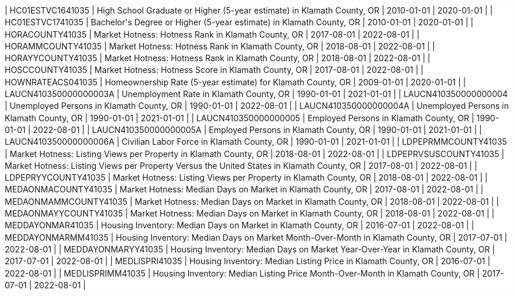 | HC01ESTVC1641035          | High School Graduate or Higher (5-year estimate) in Klamath County, OR                                                                                                      | 2010-01-01          | 2020-01-01        |
| HC01ESTVC1741035          | Bachelor's Degree or Higher (5-year estimate) in Klamath County, OR                                                                                                         | 2010-01-01          | 2020-01-01        |
| HORACOUNTY41035           | Market Hotness: Hotness Rank in Klamath County, OR                                                                                                                          | 2017-08-01          | 2022-08-01        |
| HORAMMCOUNTY41035         | Market Hotness: Hotness Rank in Klamath County, OR                                                                                                                          | 2018-08-01          | 2022-08-01        |
| HORAYYCOUNTY41035         | Market Hotness: Hotness Rank in Klamath County, OR                                                                                                                          | 2018-08-01          | 2022-08-01        |
| HOSCCOUNTY41035           | Market Hotness: Hotness Score in Klamath County, OR                                                                                                                         | 2017-08-01          | 2022-08-01        |
| HOWNRATEACS041035         | Homeownership Rate (5-year estimate) for Klamath County, OR                                                                                                                 | 2009-01-01          | 2020-01-01        |
| LAUCN410350000000003A     | Unemployment Rate in Klamath County, OR                                                                                                                                     | 1990-01-01          | 2021-01-01        |
| LAUCN410350000000004      | Unemployed Persons in Klamath County, OR                                                                                                                                    | 1990-01-01          | 2022-08-01        |
| LAUCN410350000000004A     | Unemployed Persons in Klamath County, OR                                                                                                                                    | 1990-01-01          | 2021-01-01        |
| LAUCN410350000000005      | Employed Persons in Klamath County, OR                                                                                                                                      | 1990-01-01          | 2022-08-01        |
| LAUCN410350000000005A     | Employed Persons in Klamath County, OR                                                                                                                                      | 1990-01-01          | 2021-01-01        |
| LAUCN410350000000006A     | Civilian Labor Force in Klamath County, OR                                                                                                                                  | 1990-01-01          | 2021-01-01        |
| LDPEPRMMCOUNTY41035       | Market Hotness: Listing Views per Property in Klamath County, OR                                                                                                            | 2018-08-01          | 2022-08-01        |
| LDPEPRVSUSCOUNTY41035     | Market Hotness: Listing Views per Property Versus the United States in Klamath County, OR                                                                                   | 2017-08-01          | 2022-08-01        |
| LDPEPRYYCOUNTY41035       | Market Hotness: Listing Views per Property in Klamath County, OR                                                                                                            | 2018-08-01          | 2022-08-01        |
| MEDAONMACOUNTY41035       | Market Hotness: Median Days on Market in Klamath County, OR                                                                                                                 | 2017-08-01          | 2022-08-01        |
| MEDAONMAMMCOUNTY41035     | Market Hotness: Median Days on Market in Klamath County, OR                                                                                                                 | 2018-08-01          | 2022-08-01        |
| MEDAONMAYYCOUNTY41035     | Market Hotness: Median Days on Market in Klamath County, OR                                                                                                                 | 2018-08-01          | 2022-08-01        |
| MEDDAYONMAR41035          | Housing Inventory: Median Days on Market in Klamath County, OR                                                                                                              | 2016-07-01          | 2022-08-01        |
| MEDDAYONMARMM41035        | Housing Inventory: Median Days on Market Month-Over-Month in Klamath County, OR                                                                                             | 2017-07-01          | 2022-08-01        |
| MEDDAYONMARYY41035        | Housing Inventory: Median Days on Market Year-Over-Year in Klamath County, OR                                                                                               | 2017-07-01          | 2022-08-01        |
| MEDLISPRI41035            | Housing Inventory: Median Listing Price in Klamath County, OR                                                                                                               | 2016-07-01          | 2022-08-01        |
| MEDLISPRIMM41035          | Housing Inventory: Median Listing Price Month-Over-Month in Klamath County, OR                                                                                              | 2017-07-01          | 2022-08-01        |